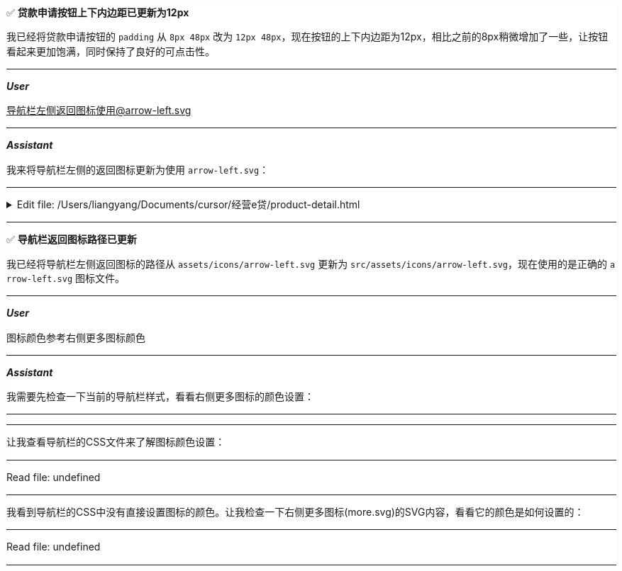 
✅ **贷款申请按钮上下内边距已更新为12px**

我已经将贷款申请按钮的 `padding` 从 `8px 48px` 改为 `12px 48px`，现在按钮的上下内边距为12px，相比之前的8px稍微增加了一些，让按钮看起来更加饱满，同时保持了良好的可点击性。

---

_**User**_

导航栏左侧返回图标使用@arrow-left.svg 

---

_**Assistant**_

我来将导航栏左侧的返回图标更新为使用 `arrow-left.svg`：

---

<details><summary>Edit file: /Users/liangyang/Documents/cursor/经营e贷/product-detail.html</summary></details>

---

✅ **导航栏返回图标路径已更新**

我已经将导航栏左侧返回图标的路径从 `assets/icons/arrow-left.svg` 更新为 `src/assets/icons/arrow-left.svg`，现在使用的是正确的 `arrow-left.svg` 图标文件。

---

_**User**_

图标颜色参考右侧更多图标颜色

---

_**Assistant**_

我需要先检查一下当前的导航栏样式，看看右侧更多图标的颜色设置：

---



---

让我查看导航栏的CSS文件来了解图标颜色设置：

---

Read file: undefined

---

我看到导航栏的CSS中没有直接设置图标的颜色。让我检查一下右侧更多图标(more.svg)的SVG内容，看看它的颜色是如何设置的：

---

Read file: undefined

---
